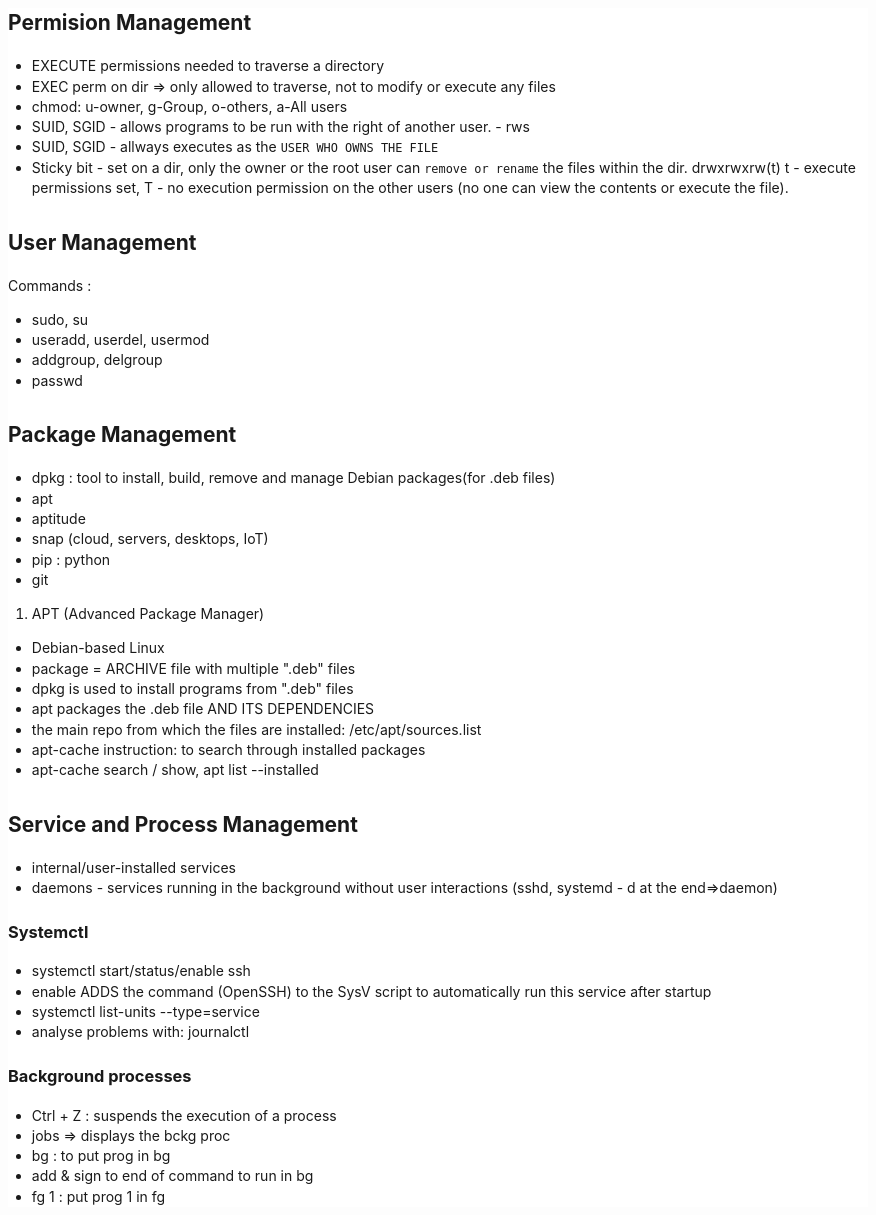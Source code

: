 ## Permision Management

- EXECUTE permissions needed to traverse a directory
- EXEC perm on dir => only allowed to traverse, not to modify or execute any files
- chmod: u-owner, g-Group, o-others, a-All users
- SUID, SGID - allows programs to be run with the right of another user. - rws 
- SUID, SGID - allways executes as the `USER WHO OWNS THE FILE` 
- Sticky bit - set on a dir, only the owner or the root user can `remove or rename` the files within the dir.  drwxrwxrw(t)
t - execute permissions set, T - no execution permission on the other users (no one can view the contents or execute the file).

## User Management
Commands : 
- sudo, su
- useradd, userdel, usermod
- addgroup, delgroup
- passwd

## Package Management
- dpkg : tool to install, build, remove and manage Debian packages(for .deb files)
- apt
- aptitude
- snap (cloud, servers, desktops, IoT)
- pip : python
- git
1. APT (Advanced Package Manager)
- Debian-based Linux
- package = ARCHIVE file with multiple ".deb" files
- dpkg is used to install programs from ".deb" files
- apt packages the .deb file AND ITS DEPENDENCIES
- the main repo from which the files are installed: /etc/apt/sources.list
- apt-cache instruction: to search through installed packages
- apt-cache search / show, apt list --installed

## Service and Process Management
- internal/user-installed services
- daemons - services running in the background without user interactions (sshd, systemd - d at the end=>daemon)

### Systemctl
- systemctl start/status/enable ssh
- enable ADDS the command (OpenSSH) to the SysV script to automatically run this service after startup
- systemctl list-units --type=service
- analyse problems with: journalctl

### Background processes
- Ctrl + Z : suspends the execution of a process
- jobs => displays the bckg proc
- bg : to put prog in bg
- add & sign to end of command to run in bg 
- fg 1 : put prog 1 in fg
